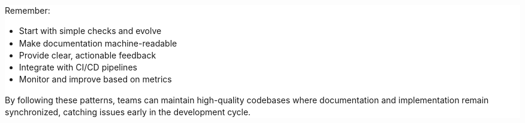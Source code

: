 Remember:

- Start with simple checks and evolve
- Make documentation machine-readable
- Provide clear, actionable feedback
- Integrate with CI/CD pipelines
- Monitor and improve based on metrics

By following these patterns, teams can maintain high-quality codebases where documentation and implementation remain synchronized, catching issues early in the development cycle.
